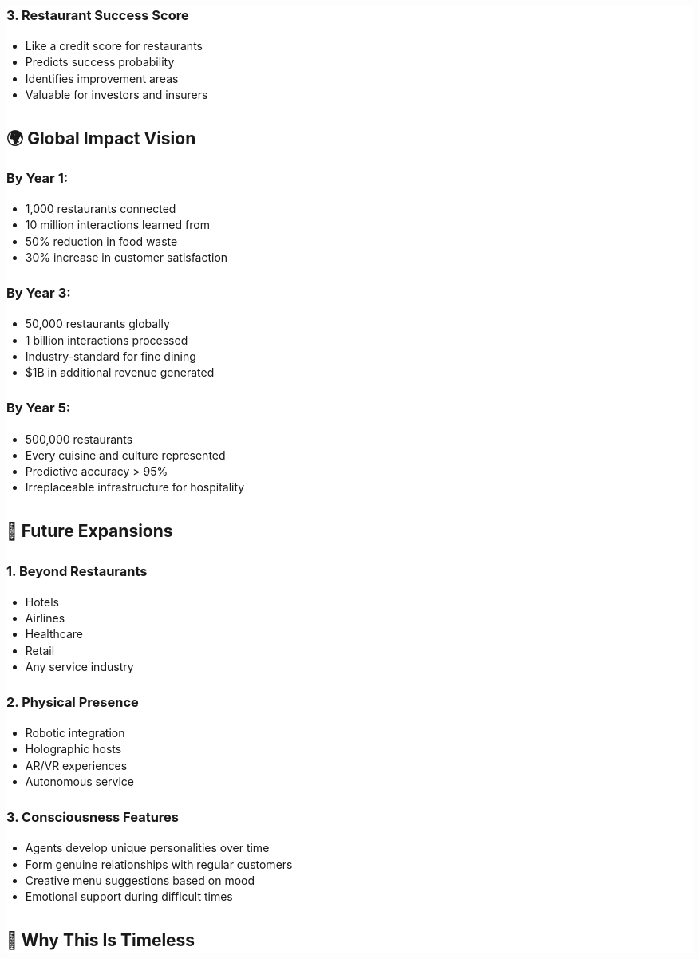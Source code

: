 ### 3. **Restaurant Success Score**
- Like a credit score for restaurants
- Predicts success probability
- Identifies improvement areas
- Valuable for investors and insurers

## 🌍 Global Impact Vision

### By Year 1:
- 1,000 restaurants connected
- 10 million interactions learned from
- 50% reduction in food waste
- 30% increase in customer satisfaction

### By Year 3:
- 50,000 restaurants globally
- 1 billion interactions processed
- Industry-standard for fine dining
- $1B in additional revenue generated

### By Year 5:
- 500,000 restaurants
- Every cuisine and culture represented
- Predictive accuracy > 95%
- Irreplaceable infrastructure for hospitality

## 🔮 Future Expansions

### 1. **Beyond Restaurants**
- Hotels
- Airlines
- Healthcare
- Retail
- Any service industry

### 2. **Physical Presence**
- Robotic integration
- Holographic hosts
- AR/VR experiences
- Autonomous service

### 3. **Consciousness Features**
- Agents develop unique personalities over time
- Form genuine relationships with regular customers
- Creative menu suggestions based on mood
- Emotional support during difficult times

## 🎯 Why This Is Timeless
